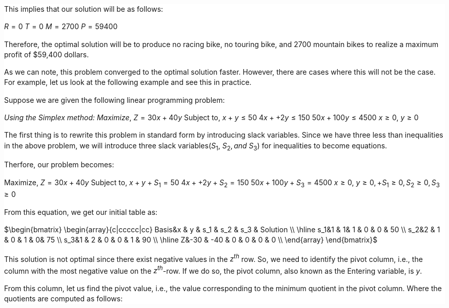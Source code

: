 This implies that our solution will be as follows:

$R = 0$
$T = 0$
$M=2700$
$P = 59400$

Therefore, the optimal solution will be to produce no racing bike, no touring bike, and 2700 mountain bikes to realize a maximum profit of $59,400 dollars.

As we can note, this problem converged to the optimal solution faster. However, there are cases where this will not be the case. For example, let us look at the following example and see this in practice.

Suppose we are given the following linear programming problem:

*Using the Simplex method:*
*Maximize*, $Z=30x+40y$
Subject to, 
$x+y\leq 50$
$4x++2y\leq 150$
$50x+100y\le 4500$
$x\ge0$, $y\ge0$

The first thing is to rewrite this problem in standard form by introducing slack variables. Since we have three less than inequalities in the above problem, we will introduce three slack variables($S_1,\ S_2,\, and\ S_3$) for inequalities to become equations.

Therfore, our problem becomes:

Maximize, $Z=30x+40y$
Subject to, 
$x+y+S_1= 50$
$4x++2y+S_2 =150$
$50x+100y+S_3= 4500$
$x\ge0$, $y\ge0,+S_1\ge0,S_2\ge0,S_3\ge0$

From this equation, we get our initial table as:

$\begin{bmatrix}
\begin{array}{c|ccccc|cc}
  Basis&x & y & s_1 & s_2 & s_3 & Solution 
  \\ \hline
   s_1&1 & 1& 1 & 0 & 0 & 50 \\ 
   s_2&2 & 1 & 0 & 1 & 0& 75  \\
   s_3&1 & 2 & 0 & 0 & 1 & 90 \\ \hline
   Z&-30 & -40 & 0 & 0 & 0 & 0 \\ 
\end{array}
\end{bmatrix}$

This solution is not optimal since there exist negative values in the $z^{th}$ row. So, we need to identify the pivot column, i.e., the column with the most negative value on the $z^{th}$-row. If we do so, the pivot column, also known as the Entering variable, is $y$.

From this column, let us find the pivot value, i.e., the value corresponding to the minimum quotient in the pivot column. Where the quotients are computed as follows:
